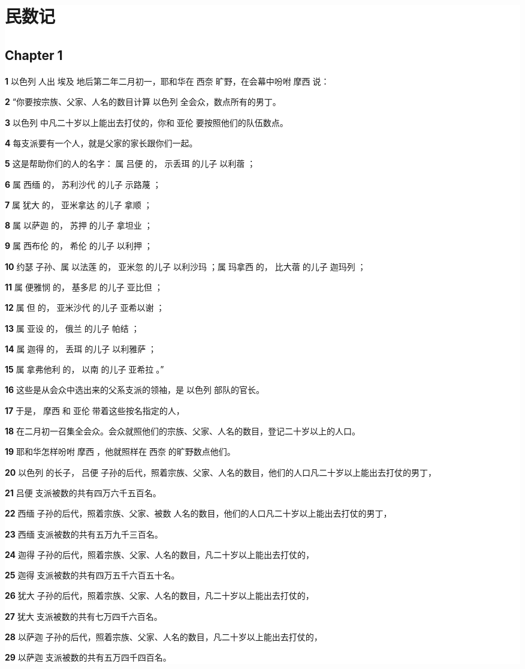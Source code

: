 # 民数记

## Chapter 1

**1** 以色列 人出 埃及 地后第二年二月初一，耶和华在 西奈 旷野，在会幕中吩咐 摩西 说：

**2** “你要按宗族、父家、人名的数目计算 以色列 全会众，数点所有的男丁。

**3** 以色列 中凡二十岁以上能出去打仗的，你和 亚伦 要按照他们的队伍数点。

**4** 每支派要有一个人，就是父家的家长跟你们一起。

**5** 这是帮助你们的人的名字： 属 吕便 的， 示丢珥 的儿子 以利蓿 ；

**6** 属 西缅 的， 苏利沙代 的儿子 示路蔑 ；

**7** 属 犹大 的， 亚米拿达 的儿子 拿顺 ；

**8** 属 以萨迦 的， 苏押 的儿子 拿坦业 ；

**9** 属 西布伦 的， 希伦 的儿子 以利押 ；

**10** 约瑟 子孙、属 以法莲 的， 亚米忽 的儿子 以利沙玛 ；属 玛拿西 的， 比大蓿 的儿子 迦玛列 ；

**11** 属 便雅悯 的， 基多尼 的儿子 亚比但 ；

**12** 属 但 的， 亚米沙代 的儿子 亚希以谢 ；

**13** 属 亚设 的， 俄兰 的儿子 帕结 ；

**14** 属 迦得 的， 丢珥 的儿子 以利雅萨 ；

**15** 属 拿弗他利 的， 以南 的儿子 亚希拉 。”

**16** 这些是从会众中选出来的父系支派的领袖，是 以色列 部队的官长。

**17** 于是， 摩西 和 亚伦 带着这些按名指定的人，

**18** 在二月初一召集全会众。会众就照他们的宗族、父家、人名的数目，登记二十岁以上的人口。

**19** 耶和华怎样吩咐 摩西 ，他就照样在 西奈 的旷野数点他们。

**20** 以色列 的长子， 吕便 子孙的后代，照着宗族、父家、人名的数目，他们的人口凡二十岁以上能出去打仗的男丁，

**21** 吕便 支派被数的共有四万六千五百名。

**22** 西缅 子孙的后代，照着宗族、父家、被数 人名的数目，他们的人口凡二十岁以上能出去打仗的男丁，

**23** 西缅 支派被数的共有五万九千三百名。

**24** 迦得 子孙的后代，照着宗族、父家、人名的数目，凡二十岁以上能出去打仗的，

**25** 迦得 支派被数的共有四万五千六百五十名。

**26** 犹大 子孙的后代，照着宗族、父家、人名的数目，凡二十岁以上能出去打仗的，

**27** 犹大 支派被数的共有七万四千六百名。

**28** 以萨迦 子孙的后代，照着宗族、父家、人名的数目，凡二十岁以上能出去打仗的，

**29** 以萨迦 支派被数的共有五万四千四百名。
